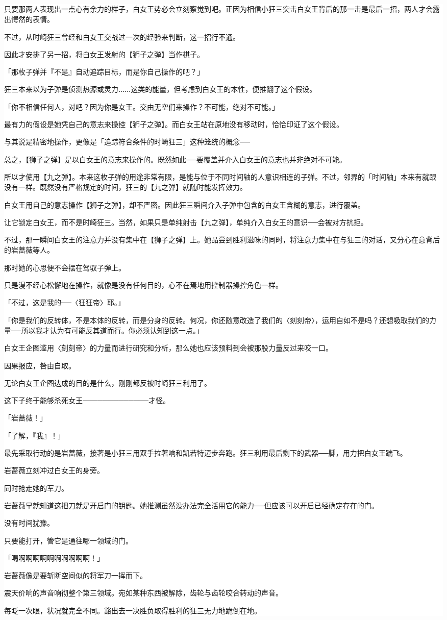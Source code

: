 只要那两人表现出一点心有余力的样子，白女王势必会立刻察觉到吧。正因为相信小狂三突击白女王背后的那一击是最后一招，两人才会露出愕然的表情。

不过，从时崎狂三曾经和白女王交战过一次的经验来判断，这一招行不通。

因此才安排了另一招，将白女王发射的【狮子之弹】当作棋子。

「那枚子弹并『不是』自动追踪目标，而是你自己操作的吧？」

狂三本来以为子弹是侦测热源或灵力……这类的能量，但考虑到白女王的本性，便推翻了这个假设。

「你不相信任何人，对吧？因为你是女王。交由无空们来操作？不可能，绝对不可能。」

最有力的假设是她凭自己的意志来操控【狮子之弹】。而白女王站在原地没有移动时，恰恰印证了这个假设。

与其说是精密地操作，更像是「追踪符合条件的时崎狂三」这种笼统的概念──

总之，【狮子之弹】是以白女王的意志来操作的。既然如此──要覆盖并介入白女王的意志也并非绝对不可能。

所以才使用【九之弹】。本来这枚子弹的用途非常有限，是能与位于不同时间轴的人意识相连的子弹。不过，邻界的「时间轴」本来有就跟没有一样。既然没有严格规定的时间，狂三的【九之弹】就随时能发挥效力。

白女王用自己的意志操作【狮子之弹】，却不严密。因此狂三瞬间介入子弹中包含的白女王含糊的意志，进行覆盖。

让它锁定白女王，而不是时崎狂三。当然，如果只是单纯射击【九之弹】，单纯介入白女王的意识──会被对方抗拒。

不过，那一瞬间白女王的注意力并没有集中在【狮子之弹】上。她品尝到胜利滋味的同时，将注意力集中在与狂三的对话，又分心在意背后的岩蔷薇等人。

那时她的心思便不会摆在驾驭子弹上。

只是漫不经心松懈地在操作，就像是没有任何目的，心不在焉地用控制器操控角色一样。

「不过，这是我的──〈狂狂帝〉耶。」

「你是我们的反转体，不是本体的反转，而是分身的反转。何况，你还随意改造了我们的〈刻刻帝〉，运用自如不是吗？还想吸取我们的力量──所以我才认为有可能反其道而行。你必须认知到这一点。」

白女王企图滥用〈刻刻帝〉的力量而进行研究和分析，那么她也应该预料到会被那股力量反过来咬一口。

因果报应，咎由自取。

无论白女王企图达成的目的是什么，刚刚都反被时崎狂三利用了。

这下子终于能够杀死女王─────────────才怪。

「岩蔷薇！」

「了解，『我』！」

最先采取行动的是岩蔷薇，接著是小狂三用双手拉著响和凯若特迈步奔跑。狂三利用最后剩下的武器──脚，用力把白女王踹飞。

岩蔷薇立刻冲过白女王的身旁。

同时抢走她的军刀。

岩蔷薇早就知道这把刀就是开启门的钥匙。她推测虽然没办法完全活用它的能力──但应该可以开启已经确定存在的门。

没有时间犹豫。

只要能打开，管它是通往哪一领域的门。

「喝啊啊啊啊啊啊啊啊啊啊！」

岩蔷薇像是要斩断空间似的将军刀一挥而下。

震天价响的声音响彻整个第三领域。宛如某种东西被解除，齿轮与齿轮咬合转动的声音。

每眨一次眼，状况就完全不同。豁出去一决胜负取得胜利的狂三无力地跪倒在地。
